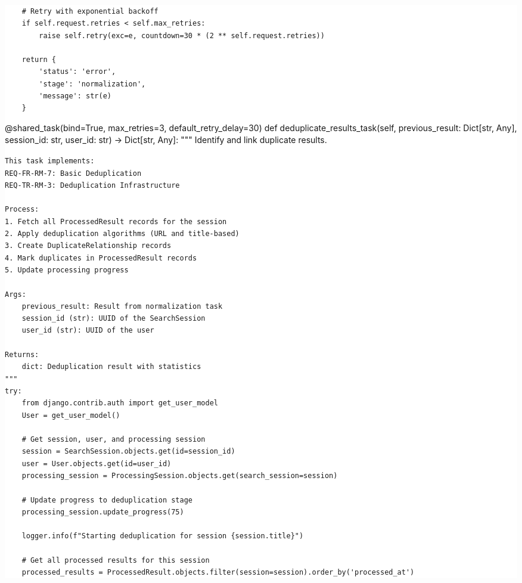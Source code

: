         # Retry with exponential backoff
        if self.request.retries < self.max_retries:
            raise self.retry(exc=e, countdown=30 * (2 ** self.request.retries))
        
        return {
            'status': 'error',
            'stage': 'normalization',
            'message': str(e)
        }


@shared_task(bind=True, max_retries=3, default_retry_delay=30)
def deduplicate_results_task(self, previous_result: Dict[str, Any], session_id: str, user_id: str) -> Dict[str, Any]:
    """
    Identify and link duplicate results.
    
    This task implements:
    REQ-FR-RM-7: Basic Deduplication
    REQ-TR-RM-3: Deduplication Infrastructure
    
    Process:
    1. Fetch all ProcessedResult records for the session
    2. Apply deduplication algorithms (URL and title-based)
    3. Create DuplicateRelationship records
    4. Mark duplicates in ProcessedResult records
    5. Update processing progress
    
    Args:
        previous_result: Result from normalization task
        session_id (str): UUID of the SearchSession
        user_id (str): UUID of the user
        
    Returns:
        dict: Deduplication result with statistics
    """
    try:
        from django.contrib.auth import get_user_model
        User = get_user_model()
        
        # Get session, user, and processing session
        session = SearchSession.objects.get(id=session_id)
        user = User.objects.get(id=user_id)
        processing_session = ProcessingSession.objects.get(search_session=session)
        
        # Update progress to deduplication stage
        processing_session.update_progress(75)
        
        logger.info(f"Starting deduplication for session {session.title}")
        
        # Get all processed results for this session
        processed_results = ProcessedResult.objects.filter(session=session).order_by('processed_at')
        